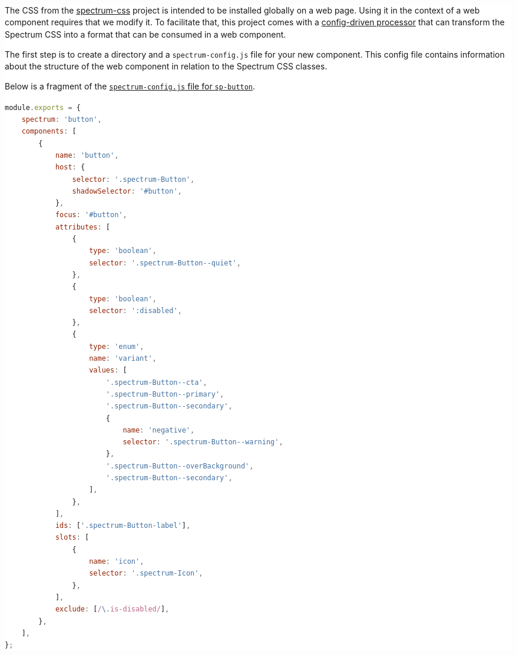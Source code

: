 The CSS from the [spectrum-css](https://github.com/adobe/spectrum-css) project
is intended to be installed globally on a web page. Using it in the context of a
web component requires that we modify it. To facilitate that, this project comes
with a [config-driven processor](https://github.com/adobe/spectrum-web-components/blob/master/scripts/process-spectrum-postcss-plugin.js) that can transform the Spectrum CSS into a format
that can be consumed in a web component.

The first step is to create a directory and a `spectrum-config.js` file for your
new component. This config file contains information about the structure of
the web component in relation to the Spectrum CSS classes.

Below is a fragment of the [`spectrum-config.js` file for `sp-button`](https://github.com/adobe/spectrum-web-components/blob/master/src/button/spectrum-config.js).

```javascript
module.exports = {
    spectrum: 'button',
    components: [
        {
            name: 'button',
            host: {
                selector: '.spectrum-Button',
                shadowSelector: '#button',
            },
            focus: '#button',
            attributes: [
                {
                    type: 'boolean',
                    selector: '.spectrum-Button--quiet',
                },
                {
                    type: 'boolean',
                    selector: ':disabled',
                },
                {
                    type: 'enum',
                    name: 'variant',
                    values: [
                        '.spectrum-Button--cta',
                        '.spectrum-Button--primary',
                        '.spectrum-Button--secondary',
                        {
                            name: 'negative',
                            selector: '.spectrum-Button--warning',
                        },
                        '.spectrum-Button--overBackground',
                        '.spectrum-Button--secondary',
                    ],
                },
            ],
            ids: ['.spectrum-Button-label'],
            slots: [
                {
                    name: 'icon',
                    selector: '.spectrum-Icon',
                },
            ],
            exclude: [/\.is-disabled/],
        },
    ],
};
```
